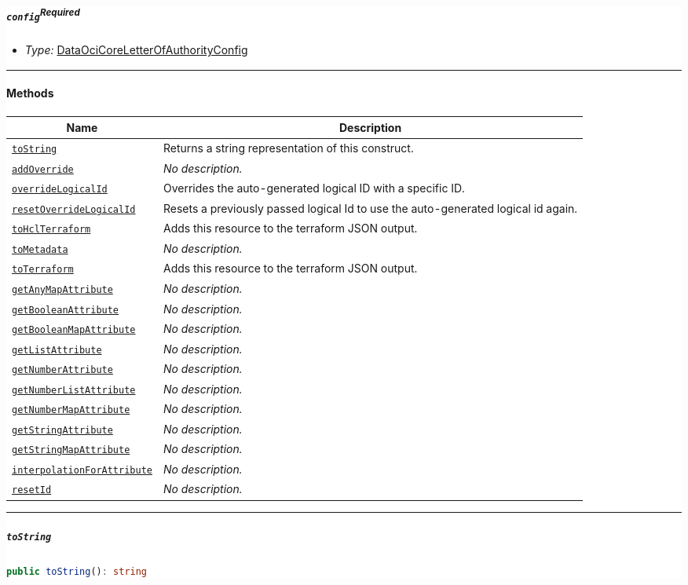 
##### `config`<sup>Required</sup> <a name="config" id="rhizo-co-terraform-provider-oci.dataOciCoreLetterOfAuthority.DataOciCoreLetterOfAuthority.Initializer.parameter.config"></a>

- *Type:* <a href="#rhizo-co-terraform-provider-oci.dataOciCoreLetterOfAuthority.DataOciCoreLetterOfAuthorityConfig">DataOciCoreLetterOfAuthorityConfig</a>

---

#### Methods <a name="Methods" id="Methods"></a>

| **Name** | **Description** |
| --- | --- |
| <code><a href="#rhizo-co-terraform-provider-oci.dataOciCoreLetterOfAuthority.DataOciCoreLetterOfAuthority.toString">toString</a></code> | Returns a string representation of this construct. |
| <code><a href="#rhizo-co-terraform-provider-oci.dataOciCoreLetterOfAuthority.DataOciCoreLetterOfAuthority.addOverride">addOverride</a></code> | *No description.* |
| <code><a href="#rhizo-co-terraform-provider-oci.dataOciCoreLetterOfAuthority.DataOciCoreLetterOfAuthority.overrideLogicalId">overrideLogicalId</a></code> | Overrides the auto-generated logical ID with a specific ID. |
| <code><a href="#rhizo-co-terraform-provider-oci.dataOciCoreLetterOfAuthority.DataOciCoreLetterOfAuthority.resetOverrideLogicalId">resetOverrideLogicalId</a></code> | Resets a previously passed logical Id to use the auto-generated logical id again. |
| <code><a href="#rhizo-co-terraform-provider-oci.dataOciCoreLetterOfAuthority.DataOciCoreLetterOfAuthority.toHclTerraform">toHclTerraform</a></code> | Adds this resource to the terraform JSON output. |
| <code><a href="#rhizo-co-terraform-provider-oci.dataOciCoreLetterOfAuthority.DataOciCoreLetterOfAuthority.toMetadata">toMetadata</a></code> | *No description.* |
| <code><a href="#rhizo-co-terraform-provider-oci.dataOciCoreLetterOfAuthority.DataOciCoreLetterOfAuthority.toTerraform">toTerraform</a></code> | Adds this resource to the terraform JSON output. |
| <code><a href="#rhizo-co-terraform-provider-oci.dataOciCoreLetterOfAuthority.DataOciCoreLetterOfAuthority.getAnyMapAttribute">getAnyMapAttribute</a></code> | *No description.* |
| <code><a href="#rhizo-co-terraform-provider-oci.dataOciCoreLetterOfAuthority.DataOciCoreLetterOfAuthority.getBooleanAttribute">getBooleanAttribute</a></code> | *No description.* |
| <code><a href="#rhizo-co-terraform-provider-oci.dataOciCoreLetterOfAuthority.DataOciCoreLetterOfAuthority.getBooleanMapAttribute">getBooleanMapAttribute</a></code> | *No description.* |
| <code><a href="#rhizo-co-terraform-provider-oci.dataOciCoreLetterOfAuthority.DataOciCoreLetterOfAuthority.getListAttribute">getListAttribute</a></code> | *No description.* |
| <code><a href="#rhizo-co-terraform-provider-oci.dataOciCoreLetterOfAuthority.DataOciCoreLetterOfAuthority.getNumberAttribute">getNumberAttribute</a></code> | *No description.* |
| <code><a href="#rhizo-co-terraform-provider-oci.dataOciCoreLetterOfAuthority.DataOciCoreLetterOfAuthority.getNumberListAttribute">getNumberListAttribute</a></code> | *No description.* |
| <code><a href="#rhizo-co-terraform-provider-oci.dataOciCoreLetterOfAuthority.DataOciCoreLetterOfAuthority.getNumberMapAttribute">getNumberMapAttribute</a></code> | *No description.* |
| <code><a href="#rhizo-co-terraform-provider-oci.dataOciCoreLetterOfAuthority.DataOciCoreLetterOfAuthority.getStringAttribute">getStringAttribute</a></code> | *No description.* |
| <code><a href="#rhizo-co-terraform-provider-oci.dataOciCoreLetterOfAuthority.DataOciCoreLetterOfAuthority.getStringMapAttribute">getStringMapAttribute</a></code> | *No description.* |
| <code><a href="#rhizo-co-terraform-provider-oci.dataOciCoreLetterOfAuthority.DataOciCoreLetterOfAuthority.interpolationForAttribute">interpolationForAttribute</a></code> | *No description.* |
| <code><a href="#rhizo-co-terraform-provider-oci.dataOciCoreLetterOfAuthority.DataOciCoreLetterOfAuthority.resetId">resetId</a></code> | *No description.* |

---

##### `toString` <a name="toString" id="rhizo-co-terraform-provider-oci.dataOciCoreLetterOfAuthority.DataOciCoreLetterOfAuthority.toString"></a>

```typescript
public toString(): string
```
